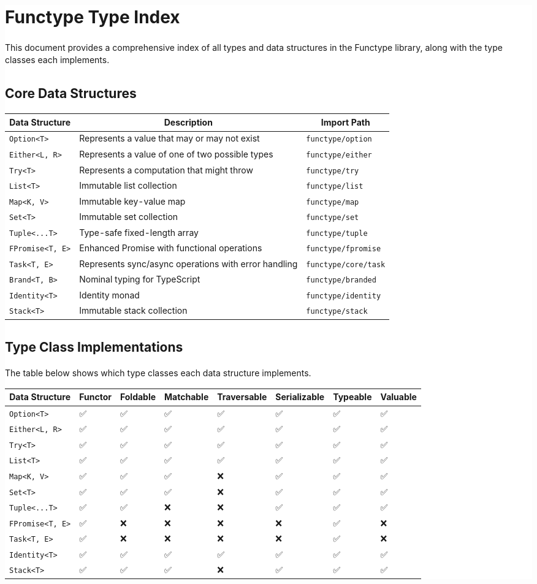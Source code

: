 # Functype Type Index

This document provides a comprehensive index of all types and data structures in the Functype library, along with the type classes each implements.

## Core Data Structures

| Data Structure | Description | Import Path |
|----------------|-------------|------------|
| `Option<T>` | Represents a value that may or may not exist | `functype/option` |
| `Either<L, R>` | Represents a value of one of two possible types | `functype/either` |
| `Try<T>` | Represents a computation that might throw | `functype/try` |
| `List<T>` | Immutable list collection | `functype/list` |
| `Map<K, V>` | Immutable key-value map | `functype/map` |
| `Set<T>` | Immutable set collection | `functype/set` |
| `Tuple<...T>` | Type-safe fixed-length array | `functype/tuple` |
| `FPromise<T, E>` | Enhanced Promise with functional operations | `functype/fpromise` |
| `Task<T, E>` | Represents sync/async operations with error handling | `functype/core/task` |
| `Brand<T, B>` | Nominal typing for TypeScript | `functype/branded` |
| `Identity<T>` | Identity monad | `functype/identity` |
| `Stack<T>` | Immutable stack collection | `functype/stack` |

## Type Class Implementations

The table below shows which type classes each data structure implements.

| Data Structure | Functor | Foldable | Matchable | Traversable | Serializable | Typeable | Valuable |
|----------------|---------|----------|-----------|-------------|--------------|----------|----------|
| `Option<T>`    | ✅      | ✅       | ✅        | ✅          | ✅           | ✅       | ✅       |
| `Either<L, R>` | ✅      | ✅       | ✅        | ✅          | ✅           | ✅       | ✅       |
| `Try<T>`       | ✅      | ✅       | ✅        | ✅          | ✅           | ✅       | ✅       |
| `List<T>`      | ✅      | ✅       | ✅        | ✅          | ✅           | ✅       | ✅       |
| `Map<K, V>`    | ✅      | ✅       | ✅        | ❌          | ✅           | ✅       | ✅       |
| `Set<T>`       | ✅      | ✅       | ✅        | ❌          | ✅           | ✅       | ✅       |
| `Tuple<...T>`  | ✅      | ✅       | ❌        | ❌          | ✅           | ✅       | ✅       |
| `FPromise<T, E>` | ✅    | ❌       | ❌        | ❌          | ❌           | ✅       | ❌       |
| `Task<T, E>`   | ✅      | ❌       | ❌        | ❌          | ❌           | ✅       | ❌       |
| `Identity<T>`  | ✅      | ✅       | ✅        | ✅          | ✅           | ✅       | ✅       |
| `Stack<T>`     | ✅      | ✅       | ✅        | ❌          | ✅           | ✅       | ✅       |
